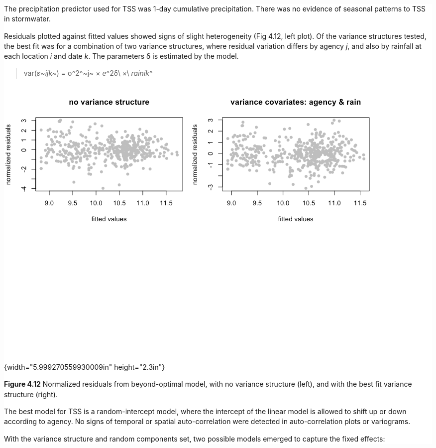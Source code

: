 The precipitation predictor used for TSS was 1-day cumulative
precipitation. There was no evidence of seasonal patterns to TSS in
stormwater.

Residuals plotted against fitted values showed signs of slight
heterogeneity (Fig 4.12, left plot). Of the variance structures tested,
the best fit was for a combination of two variance structures, where
residual variation differs by agency *j*, and also by rainfall at each
location *i* and date *k*. The parameters δ is estimated by the model.

> var(*ε~ijk~*) = σ^2^~j~ × *e*^2δ\ ×\ *rainik*^

![](media\image13.png){width="5.999270559930009in" height="2.3in"}

**Figure 4.12** Normalized residuals from beyond-optimal model, with no
variance structure (left), and with the best fit variance structure
(right).

The best model for TSS is a random-intercept model, where the intercept
of the linear model is allowed to shift up or down according to agency.
No signs of temporal or spatial auto-correlation were detected in
auto-correlation plots or variograms.

With the variance structure and random components set, two possible
models emerged to capture the fixed effects:
